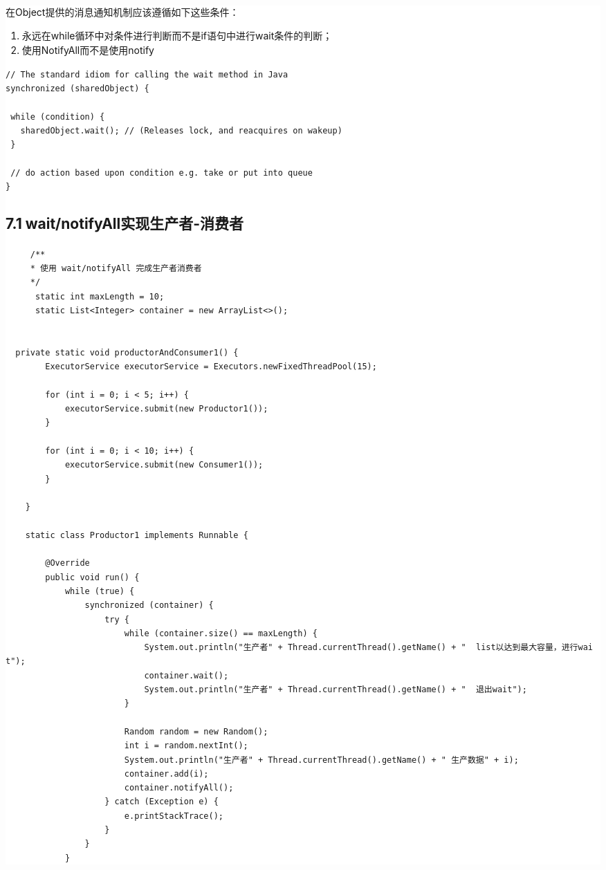 在Object提供的消息通知机制应该遵循如下这些条件：
1. 永远在while循环中对条件进行判断而不是if语句中进行wait条件的判断；
2. 使用NotifyAll而不是使用notify
````
// The standard idiom for calling the wait method in Java 
synchronized (sharedObject) { 

 while (condition) { 
   sharedObject.wait(); // (Releases lock, and reacquires on wakeup) 
 }

 // do action based upon condition e.g. take or put into queue 
}

````

## 7.1 wait/notifyAll实现生产者-消费者

```
     /**
     * 使用 wait/notifyAll 完成生产者消费者
     */
      static int maxLength = 10;
      static List<Integer> container = new ArrayList<>();


  private static void productorAndConsumer1() {
        ExecutorService executorService = Executors.newFixedThreadPool(15);

        for (int i = 0; i < 5; i++) {
            executorService.submit(new Productor1());
        }

        for (int i = 0; i < 10; i++) {
            executorService.submit(new Consumer1());
        }

    }

    static class Productor1 implements Runnable {

        @Override
        public void run() {
            while (true) {
                synchronized (container) {
                    try {
                        while (container.size() == maxLength) {
                            System.out.println("生产者" + Thread.currentThread().getName() + "  list以达到最大容量，进行wait");
                            container.wait();
                            System.out.println("生产者" + Thread.currentThread().getName() + "  退出wait");
                        }

                        Random random = new Random();
                        int i = random.nextInt();
                        System.out.println("生产者" + Thread.currentThread().getName() + " 生产数据" + i);
                        container.add(i);
                        container.notifyAll();
                    } catch (Exception e) {
                        e.printStackTrace();
                    }
                }
            }
```
